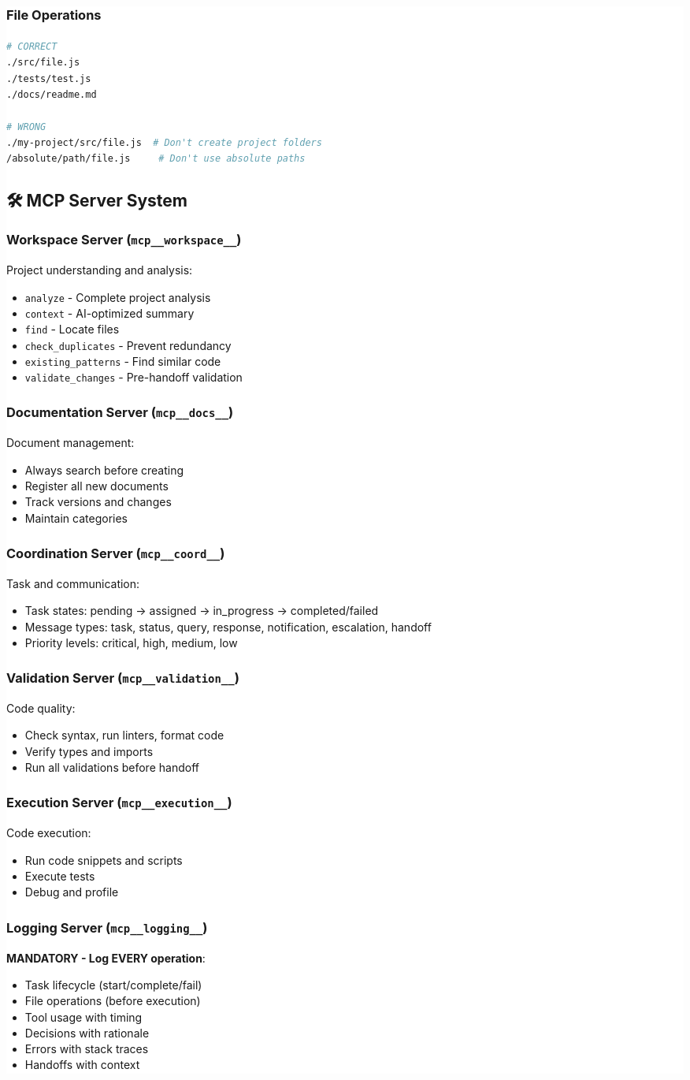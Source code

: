### File Operations
```bash
# CORRECT
./src/file.js
./tests/test.js
./docs/readme.md

# WRONG
./my-project/src/file.js  # Don't create project folders
/absolute/path/file.js     # Don't use absolute paths
```

## 🛠️ MCP Server System

### Workspace Server (`mcp__workspace__`)
Project understanding and analysis:
- `analyze` - Complete project analysis
- `context` - AI-optimized summary
- `find` - Locate files
- `check_duplicates` - Prevent redundancy
- `existing_patterns` - Find similar code
- `validate_changes` - Pre-handoff validation

### Documentation Server (`mcp__docs__`)
Document management:
- Always search before creating
- Register all new documents
- Track versions and changes
- Maintain categories

### Coordination Server (`mcp__coord__`)
Task and communication:
- Task states: pending → assigned → in_progress → completed/failed
- Message types: task, status, query, response, notification, escalation, handoff
- Priority levels: critical, high, medium, low

### Validation Server (`mcp__validation__`)
Code quality:
- Check syntax, run linters, format code
- Verify types and imports
- Run all validations before handoff

### Execution Server (`mcp__execution__`)
Code execution:
- Run code snippets and scripts
- Execute tests
- Debug and profile

### Logging Server (`mcp__logging__`)
**MANDATORY - Log EVERY operation**:
- Task lifecycle (start/complete/fail)
- File operations (before execution)
- Tool usage with timing
- Decisions with rationale
- Errors with stack traces
- Handoffs with context
